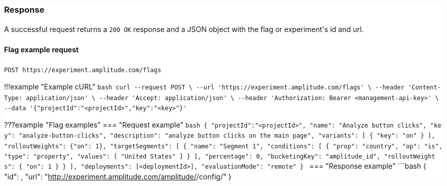 ### Response

A successful request returns a `200 OK` response and a JSON object with the flag or experiment's id and url.

#### Flag example request

```bash
POST https://experiment.amplitude.com/flags
```

!!!example "Example cURL"
    ```bash
    curl --request POST \
      --url 'https://experiment.amplitude.com/flags' \
      --header 'Content-Type: application/json' \
      --header 'Accept: application/json' \
      --header 'Authorization: Bearer <management-api-key>' \
      --data '{"projectId":"<projectId>","key":"<key>"}'
    ```

???example "Flag examples"
    === "Request example"
        ```bash
        {
            "projectId":"<projectId>",
            "name": "Analyze button clicks",
            "key": "analyze-button-clicks",
            "description": "analyze button clicks on the main page",
            "variants": [
                {
                    "key": "on"
                }
            ],
            "rolloutWeights": {"on": 1},
            "targetSegments": [
                {
                    "name": "Segment 1",
                    "conditions": [
                        {
                            "prop": "country",
                            "op": "is",
                            "type": "property",
                            "values": [
                                "United States"
                            ]
                        }
                    ],
                    "percentage": 0,
                    "bucketingKey": "amplitude_id",
                    "rolloutWeights": {
                        "on": 1
                    }
                }
            ],
            "deployments": [<deploymentId>],
            "evaluationMode": "remote"
        }
        ```
    === "Response example"
        ```bash
        {
            "id": <id>,
            "url": "http://experiment.amplitude.com/amplitude/<projectId>/config/<id>"
        }